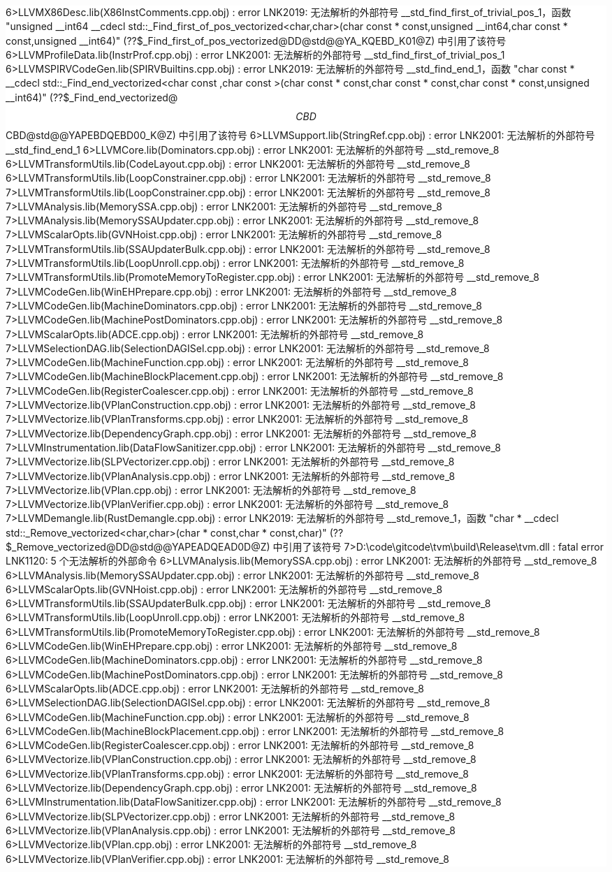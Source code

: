 6>LLVMX86Desc.lib(X86InstComments.cpp.obj) : error LNK2019: 无法解析的外部符号 __std_find_first_of_trivial_pos_1，函数 "unsigned __int64 __cdecl std::_Find_first_of_pos_vectorized<char,char>(char const * const,unsigned __int64,char const * const,unsigned __int64)" (??$_Find_first_of_pos_vectorized@DD@std@@YA_KQEBD_K01@Z) 中引用了该符号
6>LLVMProfileData.lib(InstrProf.cpp.obj) : error LNK2001: 无法解析的外部符号 __std_find_first_of_trivial_pos_1
6>LLVMSPIRVCodeGen.lib(SPIRVBuiltins.cpp.obj) : error LNK2019: 无法解析的外部符号 __std_find_end_1，函数 "char const * __cdecl std::_Find_end_vectorized<char const ,char const >(char const * const,char const * const,char const * const,unsigned __int64)" (??$_Find_end_vectorized@$$CBD$$CBD@std@@YAPEBDQEBD00_K@Z) 中引用了该符号
6>LLVMSupport.lib(StringRef.cpp.obj) : error LNK2001: 无法解析的外部符号 __std_find_end_1
6>LLVMCore.lib(Dominators.cpp.obj) : error LNK2001: 无法解析的外部符号 __std_remove_8
6>LLVMTransformUtils.lib(CodeLayout.cpp.obj) : error LNK2001: 无法解析的外部符号 __std_remove_8
6>LLVMTransformUtils.lib(LoopConstrainer.cpp.obj) : error LNK2001: 无法解析的外部符号 __std_remove_8
7>LLVMTransformUtils.lib(LoopConstrainer.cpp.obj) : error LNK2001: 无法解析的外部符号 __std_remove_8
7>LLVMAnalysis.lib(MemorySSA.cpp.obj) : error LNK2001: 无法解析的外部符号 __std_remove_8
7>LLVMAnalysis.lib(MemorySSAUpdater.cpp.obj) : error LNK2001: 无法解析的外部符号 __std_remove_8
7>LLVMScalarOpts.lib(GVNHoist.cpp.obj) : error LNK2001: 无法解析的外部符号 __std_remove_8
7>LLVMTransformUtils.lib(SSAUpdaterBulk.cpp.obj) : error LNK2001: 无法解析的外部符号 __std_remove_8
7>LLVMTransformUtils.lib(LoopUnroll.cpp.obj) : error LNK2001: 无法解析的外部符号 __std_remove_8
7>LLVMTransformUtils.lib(PromoteMemoryToRegister.cpp.obj) : error LNK2001: 无法解析的外部符号 __std_remove_8
7>LLVMCodeGen.lib(WinEHPrepare.cpp.obj) : error LNK2001: 无法解析的外部符号 __std_remove_8
7>LLVMCodeGen.lib(MachineDominators.cpp.obj) : error LNK2001: 无法解析的外部符号 __std_remove_8
7>LLVMCodeGen.lib(MachinePostDominators.cpp.obj) : error LNK2001: 无法解析的外部符号 __std_remove_8
7>LLVMScalarOpts.lib(ADCE.cpp.obj) : error LNK2001: 无法解析的外部符号 __std_remove_8
7>LLVMSelectionDAG.lib(SelectionDAGISel.cpp.obj) : error LNK2001: 无法解析的外部符号 __std_remove_8
7>LLVMCodeGen.lib(MachineFunction.cpp.obj) : error LNK2001: 无法解析的外部符号 __std_remove_8
7>LLVMCodeGen.lib(MachineBlockPlacement.cpp.obj) : error LNK2001: 无法解析的外部符号 __std_remove_8
7>LLVMCodeGen.lib(RegisterCoalescer.cpp.obj) : error LNK2001: 无法解析的外部符号 __std_remove_8
7>LLVMVectorize.lib(VPlanConstruction.cpp.obj) : error LNK2001: 无法解析的外部符号 __std_remove_8
7>LLVMVectorize.lib(VPlanTransforms.cpp.obj) : error LNK2001: 无法解析的外部符号 __std_remove_8
7>LLVMVectorize.lib(DependencyGraph.cpp.obj) : error LNK2001: 无法解析的外部符号 __std_remove_8
7>LLVMInstrumentation.lib(DataFlowSanitizer.cpp.obj) : error LNK2001: 无法解析的外部符号 __std_remove_8
7>LLVMVectorize.lib(SLPVectorizer.cpp.obj) : error LNK2001: 无法解析的外部符号 __std_remove_8
7>LLVMVectorize.lib(VPlanAnalysis.cpp.obj) : error LNK2001: 无法解析的外部符号 __std_remove_8
7>LLVMVectorize.lib(VPlan.cpp.obj) : error LNK2001: 无法解析的外部符号 __std_remove_8
7>LLVMVectorize.lib(VPlanVerifier.cpp.obj) : error LNK2001: 无法解析的外部符号 __std_remove_8
7>LLVMDemangle.lib(RustDemangle.cpp.obj) : error LNK2019: 无法解析的外部符号 __std_remove_1，函数 "char * __cdecl std::_Remove_vectorized<char,char>(char * const,char * const,char)" (??$_Remove_vectorized@DD@std@@YAPEADQEAD0D@Z) 中引用了该符号
7>D:\code\gitcode\tvm\build\Release\tvm.dll : fatal error LNK1120: 5 个无法解析的外部命令
6>LLVMAnalysis.lib(MemorySSA.cpp.obj) : error LNK2001: 无法解析的外部符号 __std_remove_8
6>LLVMAnalysis.lib(MemorySSAUpdater.cpp.obj) : error LNK2001: 无法解析的外部符号 __std_remove_8
6>LLVMScalarOpts.lib(GVNHoist.cpp.obj) : error LNK2001: 无法解析的外部符号 __std_remove_8
6>LLVMTransformUtils.lib(SSAUpdaterBulk.cpp.obj) : error LNK2001: 无法解析的外部符号 __std_remove_8
6>LLVMTransformUtils.lib(LoopUnroll.cpp.obj) : error LNK2001: 无法解析的外部符号 __std_remove_8
6>LLVMTransformUtils.lib(PromoteMemoryToRegister.cpp.obj) : error LNK2001: 无法解析的外部符号 __std_remove_8
6>LLVMCodeGen.lib(WinEHPrepare.cpp.obj) : error LNK2001: 无法解析的外部符号 __std_remove_8
6>LLVMCodeGen.lib(MachineDominators.cpp.obj) : error LNK2001: 无法解析的外部符号 __std_remove_8
6>LLVMCodeGen.lib(MachinePostDominators.cpp.obj) : error LNK2001: 无法解析的外部符号 __std_remove_8
6>LLVMScalarOpts.lib(ADCE.cpp.obj) : error LNK2001: 无法解析的外部符号 __std_remove_8
6>LLVMSelectionDAG.lib(SelectionDAGISel.cpp.obj) : error LNK2001: 无法解析的外部符号 __std_remove_8
6>LLVMCodeGen.lib(MachineFunction.cpp.obj) : error LNK2001: 无法解析的外部符号 __std_remove_8
6>LLVMCodeGen.lib(MachineBlockPlacement.cpp.obj) : error LNK2001: 无法解析的外部符号 __std_remove_8
6>LLVMCodeGen.lib(RegisterCoalescer.cpp.obj) : error LNK2001: 无法解析的外部符号 __std_remove_8
6>LLVMVectorize.lib(VPlanConstruction.cpp.obj) : error LNK2001: 无法解析的外部符号 __std_remove_8
6>LLVMVectorize.lib(VPlanTransforms.cpp.obj) : error LNK2001: 无法解析的外部符号 __std_remove_8
6>LLVMVectorize.lib(DependencyGraph.cpp.obj) : error LNK2001: 无法解析的外部符号 __std_remove_8
6>LLVMInstrumentation.lib(DataFlowSanitizer.cpp.obj) : error LNK2001: 无法解析的外部符号 __std_remove_8
6>LLVMVectorize.lib(SLPVectorizer.cpp.obj) : error LNK2001: 无法解析的外部符号 __std_remove_8
6>LLVMVectorize.lib(VPlanAnalysis.cpp.obj) : error LNK2001: 无法解析的外部符号 __std_remove_8
6>LLVMVectorize.lib(VPlan.cpp.obj) : error LNK2001: 无法解析的外部符号 __std_remove_8
6>LLVMVectorize.lib(VPlanVerifier.cpp.obj) : error LNK2001: 无法解析的外部符号 __std_remove_8